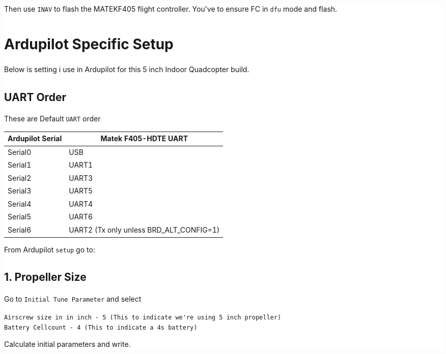 Then use `INAV` to flash the MATEKF405 flight controller. You've to ensure FC in `dfu` mode and flash.

# Ardupilot Specific Setup

Below is setting i use in Ardupilot for this 5 inch Indoor Quadcopter build. 

## UART Order
These are Default `UART` order

| Ardupilot Serial | Matek F405-HDTE UART   | 
| --------         | -------------------    |
|     Serial0      |         USB            |            
|     Serial1      |         UART1          |            
|     Serial2      |         UART3          |            
|     Serial3      |         UART5          | 
|     Serial4      |         UART4          |            
|     Serial5      |         UART6          |            
|     Serial6      |         UART2 (Tx only unless BRD_ALT_CONFIG=1)|     


From Ardupilot `setup` go to:

## 1. Propeller Size

Go to `Initial Tune Parameter` and select
```
Airscrew size in in inch - 5 (This to indicate we're using 5 inch propeller)
Battery Cellcount - 4 (This to indicate a 4s battery)
```

Calculate initial parameters and write.
